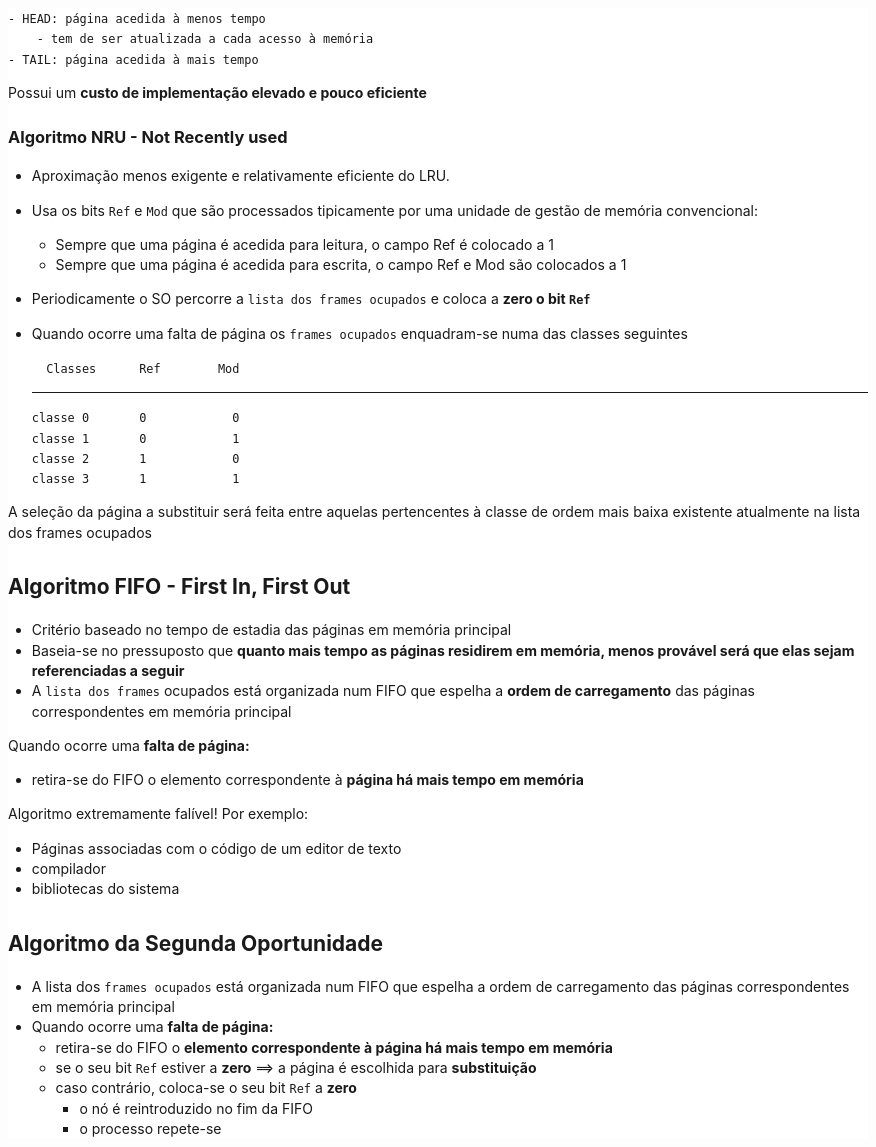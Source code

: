 	- HEAD: página acedida à menos tempo
		- tem de ser atualizada a cada acesso à memória
	- TAIL: página acedida à mais tempo

Possui um **custo de implementação elevado e pouco eficiente**

### Algoritmo NRU	- Not Recently used
- Aproximação menos exigente e relativamente eficiente do LRU.
- Usa os bits `Ref` e `Mod` que são processados tipicamente por uma unidade de gestão de memória convencional:
	- Sempre que uma página é acedida para leitura, o campo Ref é colocado a 1
	- Sempre que uma página é acedida para escrita, o campo Ref e Mod são colocados a 1
- Periodicamente o SO percorre a `lista dos frames ocupados` e coloca a **zero o bit `Ref`**
- Quando ocorre uma falta de página os `frames ocupados` enquadram-se numa das classes seguintes

		Classes		 Ref	    Mod
     ---------- --------- --------
 	  classe 0		 0			  0
 	  classe 1		 0			  1
 	  classe 2		 1			  0
 	  classe 3		 1			  1

A seleção da página a substituir será feita entre aquelas pertencentes à classe de ordem mais baixa existente atualmente na lista dos frames ocupados

## Algoritmo FIFO - First In, First Out
- Critério baseado no tempo de estadia das páginas em memória principal
- Baseia-se no pressuposto que **quanto mais tempo as páginas residirem em memória, menos provável será que elas sejam referenciadas a seguir**
- A `lista dos frames` ocupados está organizada num FIFO que espelha a **ordem de carregamento** das páginas correspondentes em memória principal

	 
Quando ocorre uma **falta de página:**

- retira-se do FIFO o elemento correspondente à **página há mais tempo em memória**


Algoritmo extremamente falível! Por exemplo:

- Páginas associadas com o código de um editor de texto
- compilador
- bibliotecas do sistema


## Algoritmo da Segunda Oportunidade
- A lista dos `frames ocupados` está organizada num FIFO que espelha a ordem de carregamento das páginas correspondentes em memória principal
- Quando ocorre uma **falta de página:**
	- retira-se do FIFO o **elemento correspondente à página há mais tempo em memória**
	- se o seu bit `Ref` estiver a **zero** $\implies$ a página é escolhida para **substituição**
	- caso contrário, coloca-se o seu bit `Ref` a **zero**
		- o nó é reintroduzido no fim da FIFO
		- o processo repete-se
